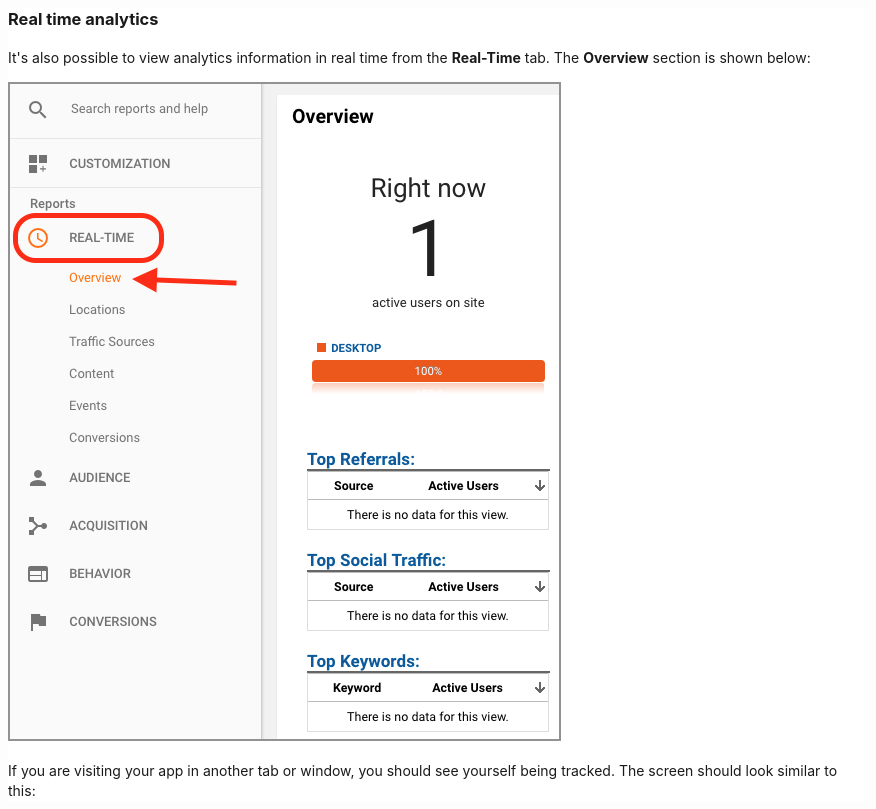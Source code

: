 ### Real time analytics

It's also possible to view analytics information in real time from the **Real-Time** tab. The **Overview** section is shown below:

![Real-time navigation](img/7939d0762e616983.png)

If you are visiting your app in another tab or window, you should see yourself being tracked. The screen should look similar to this:
